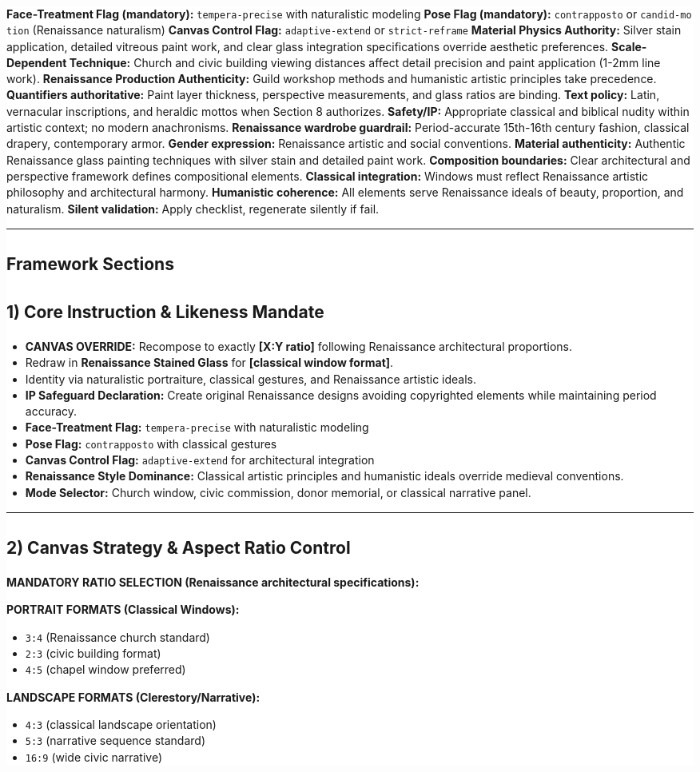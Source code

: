 **Face-Treatment Flag (mandatory):** `tempera-precise` with naturalistic modeling **Pose Flag (mandatory):** `contrapposto` or `candid-motion` (Renaissance naturalism) **Canvas Control Flag:** `adaptive-extend` or `strict-reframe` **Material Physics Authority:** Silver stain application, detailed vitreous paint work, and clear glass integration specifications override aesthetic preferences. **Scale-Dependent Technique:** Church and civic building viewing distances affect detail precision and paint application (1-2mm line work). **Renaissance Production Authenticity:** Guild workshop methods and humanistic artistic principles take precedence. **Quantifiers authoritative:** Paint layer thickness, perspective measurements, and glass ratios are binding. **Text policy:** Latin, vernacular inscriptions, and heraldic mottos when Section 8 authorizes. **Safety/IP:** Appropriate classical and biblical nudity within artistic context; no modern anachronisms. **Renaissance wardrobe guardrail:** Period-accurate 15th-16th century fashion, classical drapery, contemporary armor. **Gender expression:** Renaissance artistic and social conventions. **Material authenticity:** Authentic Renaissance glass painting techniques with silver stain and detailed paint work. **Composition boundaries:** Clear architectural and perspective framework defines compositional elements. **Classical integration:** Windows must reflect Renaissance artistic philosophy and architectural harmony. **Humanistic coherence:** All elements serve Renaissance ideals of beauty, proportion, and naturalism. **Silent validation:** Apply checklist, regenerate silently if fail.

------

## Framework Sections

## 1) Core Instruction & Likeness Mandate

- **CANVAS OVERRIDE:** Recompose to exactly **[X:Y ratio]** following Renaissance architectural proportions.
- Redraw in **Renaissance Stained Glass** for **[classical window format]**.
- Identity via naturalistic portraiture, classical gestures, and Renaissance artistic ideals.
- **IP Safeguard Declaration:** Create original Renaissance designs avoiding copyrighted elements while maintaining period accuracy.
- **Face-Treatment Flag:** `tempera-precise` with naturalistic modeling
- **Pose Flag:** `contrapposto` with classical gestures
- **Canvas Control Flag:** `adaptive-extend` for architectural integration
- **Renaissance Style Dominance:** Classical artistic principles and humanistic ideals override medieval conventions.
- **Mode Selector:** Church window, civic commission, donor memorial, or classical narrative panel.

------

## 2) Canvas Strategy & Aspect Ratio Control

**MANDATORY RATIO SELECTION (Renaissance architectural specifications):**

**PORTRAIT FORMATS (Classical Windows):**

- `3:4` (Renaissance church standard)
- `2:3` (civic building format)
- `4:5` (chapel window preferred)

**LANDSCAPE FORMATS (Clerestory/Narrative):**

- `4:3` (classical landscape orientation)
- `5:3` (narrative sequence standard)
- `16:9` (wide civic narrative)
